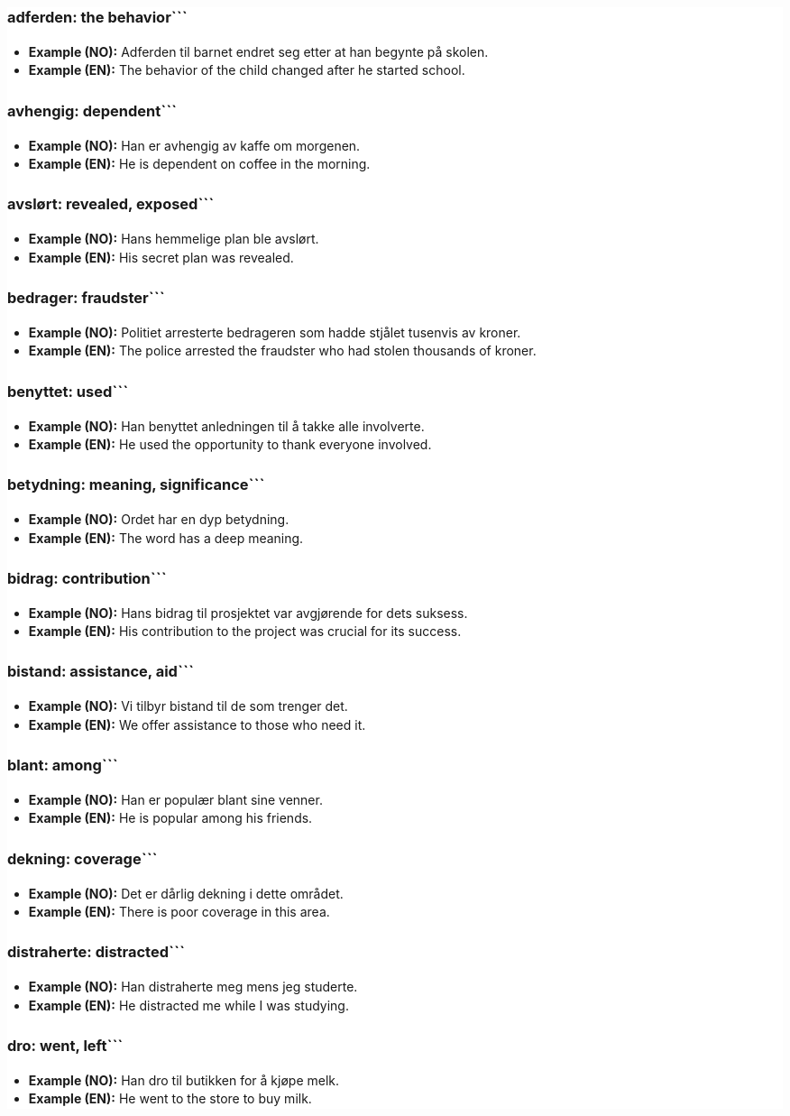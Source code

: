 
### adferden: the behavior```
- **Example (NO):** Adferden til barnet endret seg etter at han begynte på skolen.
- **Example (EN):** The behavior of the child changed after he started school.

### avhengig: dependent```
- **Example (NO):** Han er avhengig av kaffe om morgenen.
- **Example (EN):** He is dependent on coffee in the morning.

### avslørt: revealed, exposed```
- **Example (NO):** Hans hemmelige plan ble avslørt.
- **Example (EN):** His secret plan was revealed.

### bedrager: fraudster```
- **Example (NO):** Politiet arresterte bedrageren som hadde stjålet tusenvis av kroner.
- **Example (EN):** The police arrested the fraudster who had stolen thousands of kroner.

### benyttet: used```
- **Example (NO):** Han benyttet anledningen til å takke alle involverte.
- **Example (EN):** He used the opportunity to thank everyone involved.

### betydning: meaning, significance```
- **Example (NO):** Ordet har en dyp betydning.
- **Example (EN):** The word has a deep meaning.

### bidrag: contribution```
- **Example (NO):** Hans bidrag til prosjektet var avgjørende for dets suksess.
- **Example (EN):** His contribution to the project was crucial for its success.

### bistand: assistance, aid```
- **Example (NO):** Vi tilbyr bistand til de som trenger det.
- **Example (EN):** We offer assistance to those who need it.

### blant: among```
- **Example (NO):** Han er populær blant sine venner.
- **Example (EN):** He is popular among his friends.

### dekning: coverage```
- **Example (NO):** Det er dårlig dekning i dette området.
- **Example (EN):** There is poor coverage in this area.

### distraherte: distracted```
- **Example (NO):** Han distraherte meg mens jeg studerte.
- **Example (EN):** He distracted me while I was studying.

### dro: went, left```
- **Example (NO):** Han dro til butikken for å kjøpe melk.
- **Example (EN):** He went to the store to buy milk.
